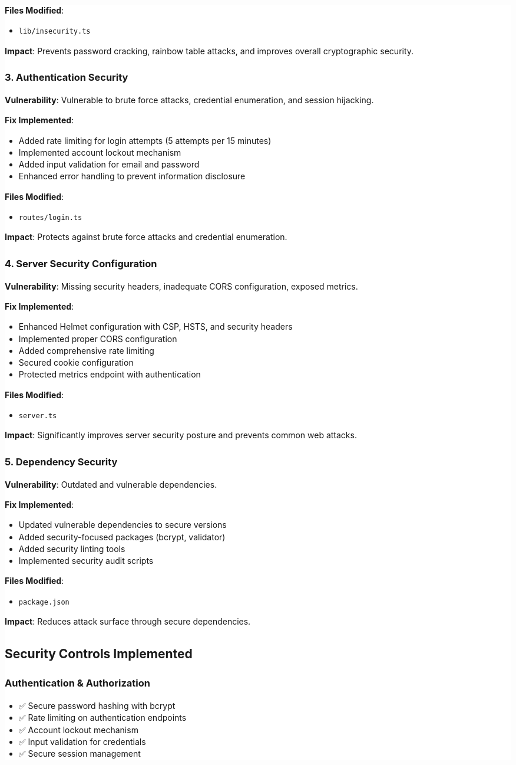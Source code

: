 **Files Modified**:
- `lib/insecurity.ts`

**Impact**: Prevents password cracking, rainbow table attacks, and improves overall cryptographic security.

### 3. Authentication Security

**Vulnerability**: Vulnerable to brute force attacks, credential enumeration, and session hijacking.

**Fix Implemented**:
- Added rate limiting for login attempts (5 attempts per 15 minutes)
- Implemented account lockout mechanism
- Added input validation for email and password
- Enhanced error handling to prevent information disclosure

**Files Modified**:
- `routes/login.ts`

**Impact**: Protects against brute force attacks and credential enumeration.

### 4. Server Security Configuration

**Vulnerability**: Missing security headers, inadequate CORS configuration, exposed metrics.

**Fix Implemented**:
- Enhanced Helmet configuration with CSP, HSTS, and security headers
- Implemented proper CORS configuration
- Added comprehensive rate limiting
- Secured cookie configuration
- Protected metrics endpoint with authentication

**Files Modified**:
- `server.ts`

**Impact**: Significantly improves server security posture and prevents common web attacks.

### 5. Dependency Security

**Vulnerability**: Outdated and vulnerable dependencies.

**Fix Implemented**:
- Updated vulnerable dependencies to secure versions
- Added security-focused packages (bcrypt, validator)
- Added security linting tools
- Implemented security audit scripts

**Files Modified**:
- `package.json`

**Impact**: Reduces attack surface through secure dependencies.

## Security Controls Implemented

### Authentication & Authorization
- ✅ Secure password hashing with bcrypt
- ✅ Rate limiting on authentication endpoints
- ✅ Account lockout mechanism
- ✅ Input validation for credentials
- ✅ Secure session management
